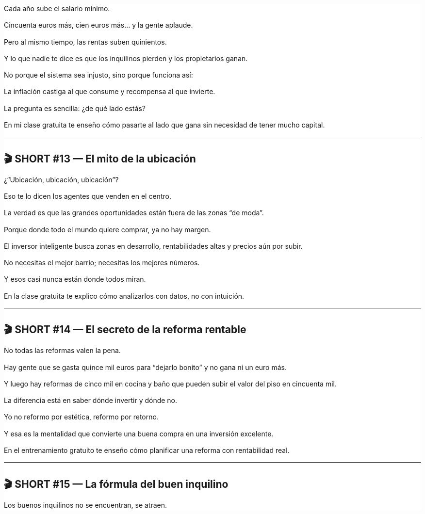 Cada año sube el salario mínimo.

Cincuenta euros más, cien euros más… y la gente aplaude.

Pero al mismo tiempo, las rentas suben quinientos.

Y lo que nadie te dice es que los inquilinos pierden y los propietarios ganan.

No porque el sistema sea injusto, sino porque funciona así:

La inflación castiga al que consume y recompensa al que invierte.

La pregunta es sencilla: ¿de qué lado estás?

En mi clase gratuita te enseño cómo pasarte al lado que gana sin necesidad de tener mucho capital.

---

## 🎬 **SHORT #13 — El mito de la ubicación**

¿“Ubicación, ubicación, ubicación”?

Eso te lo dicen los agentes que venden en el centro.

La verdad es que las grandes oportunidades están fuera de las zonas “de moda”.

Porque donde todo el mundo quiere comprar, ya no hay margen.

El inversor inteligente busca zonas en desarrollo, rentabilidades altas y precios aún por subir.

No necesitas el mejor barrio; necesitas los mejores números.

Y esos casi nunca están donde todos miran.

En la clase gratuita te explico cómo analizarlos con datos, no con intuición.

---

## 🎬 **SHORT #14 — El secreto de la reforma rentable**

No todas las reformas valen la pena.

Hay gente que se gasta quince mil euros para “dejarlo bonito” y no gana ni un euro más.

Y luego hay reformas de cinco mil en cocina y baño que pueden subir el valor del piso en cincuenta mil.

La diferencia está en saber dónde invertir y dónde no.

Yo no reformo por estética, reformo por retorno.

Y esa es la mentalidad que convierte una buena compra en una inversión excelente.

En el entrenamiento gratuito te enseño cómo planificar una reforma con rentabilidad real.

---

## 🎬 **SHORT #15 — La fórmula del buen inquilino**

Los buenos inquilinos no se encuentran, se atraen.
